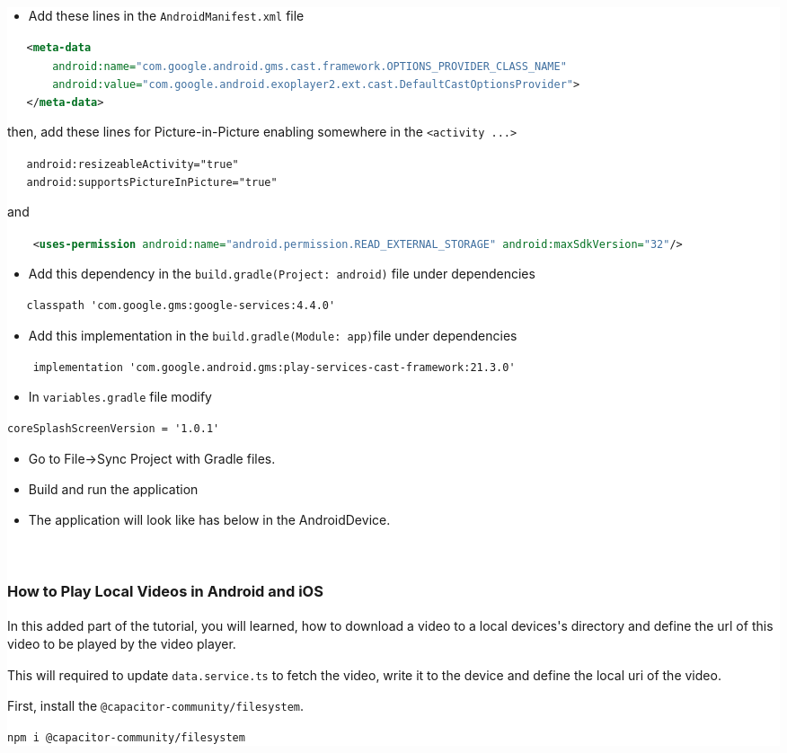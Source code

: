  - Add these lines in the `AndroidManifest.xml` file

 ```xml
    <meta-data
        android:name="com.google.android.gms.cast.framework.OPTIONS_PROVIDER_CLASS_NAME"
        android:value="com.google.android.exoplayer2.ext.cast.DefaultCastOptionsProvider">
    </meta-data>
 ```
 
 then, add these lines for Picture-in-Picture enabling somewhere in the  `<activity ...>`

 ```xml
    android:resizeableActivity="true"
    android:supportsPictureInPicture="true"
 ```

 and 

 ```xml
     <uses-permission android:name="android.permission.READ_EXTERNAL_STORAGE" android:maxSdkVersion="32"/>
 ```

 - Add this dependency in the `build.gradle(Project: android)` file under dependencies

 ```xml
    classpath 'com.google.gms:google-services:4.4.0'
 ```

 - Add this implementation in the `build.gradle(Module: app)`file under dependencies

 ```xml
     implementation 'com.google.android.gms:play-services-cast-framework:21.3.0'
 ```

 - In `variables.gradle` file modify
  
 ```xml
 coreSplashScreenVersion = '1.0.1'
 ```
 - Go to File->Sync Project with Gradle files.

 - Build and run the application

 - The application will look like has below in the AndroidDevice.

    <video width="50%"  controls>
      <source src="/videos/Ionic7AngularVideoPlayerAppAndroid.mov" type="video/mp4">
    </video><br>

### How to Play Local Videos in Android and iOS

In this added part of the tutorial, you will learned, how to download a video to a local devices's directory and define the url of this video to be played by the video player.

This will required to update `data.service.ts` to fetch the video, write it to the device and define the local uri of the video.

First, install the `@capacitor-community/filesystem`.

```bash
npm i @capacitor-community/filesystem
```
